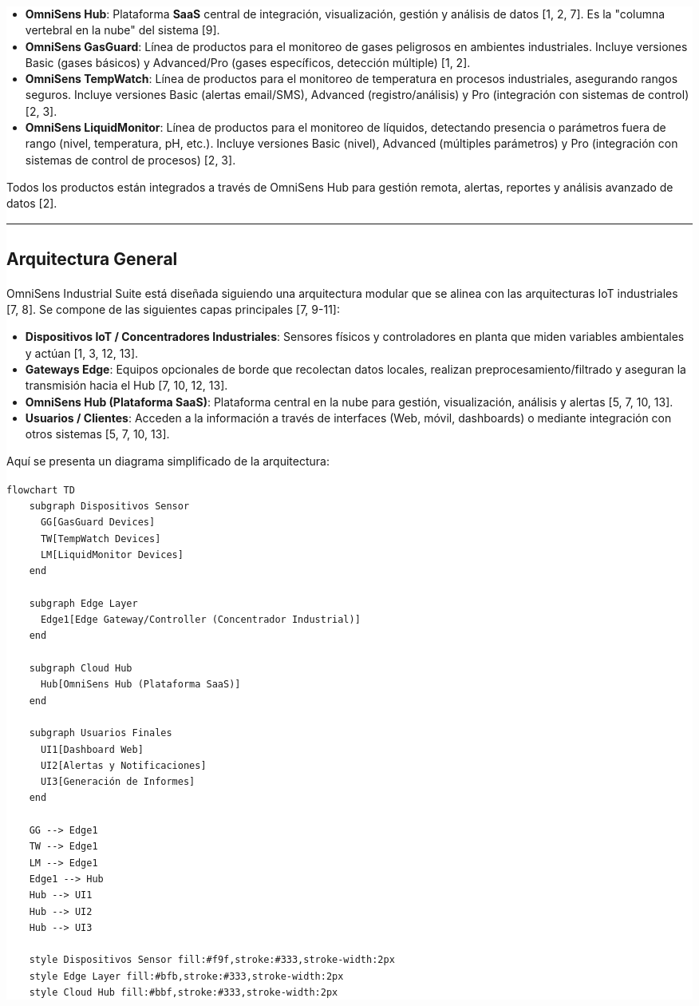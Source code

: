 *   **OmniSens Hub**: Plataforma **SaaS** central de integración, visualización, gestión y análisis de datos [1, 2, 7]. Es la "columna vertebral en la nube" del sistema [9].
*   **OmniSens GasGuard**: Línea de productos para el monitoreo de gases peligrosos en ambientes industriales. Incluye versiones Basic (gases básicos) y Advanced/Pro (gases específicos, detección múltiple) [1, 2].
*   **OmniSens TempWatch**: Línea de productos para el monitoreo de temperatura en procesos industriales, asegurando rangos seguros. Incluye versiones Basic (alertas email/SMS), Advanced (registro/análisis) y Pro (integración con sistemas de control) [2, 3].
*   **OmniSens LiquidMonitor**: Línea de productos para el monitoreo de líquidos, detectando presencia o parámetros fuera de rango (nivel, temperatura, pH, etc.). Incluye versiones Basic (nivel), Advanced (múltiples parámetros) y Pro (integración con sistemas de control de procesos) [2, 3].

Todos los productos están integrados a través de OmniSens Hub para gestión remota, alertas, reportes y análisis avanzado de datos [2].

---

## Arquitectura General

OmniSens Industrial Suite está diseñada siguiendo una arquitectura modular que se alinea con las arquitecturas IoT industriales [7, 8]. Se compone de las siguientes capas principales [7, 9-11]:

*   **Dispositivos IoT / Concentradores Industriales**: Sensores físicos y controladores en planta que miden variables ambientales y actúan [1, 3, 12, 13].
*   **Gateways Edge**: Equipos opcionales de borde que recolectan datos locales, realizan preprocesamiento/filtrado y aseguran la transmisión hacia el Hub [7, 10, 12, 13].
*   **OmniSens Hub (Plataforma SaaS)**: Plataforma central en la nube para gestión, visualización, análisis y alertas [5, 7, 10, 13].
*   **Usuarios / Clientes**: Acceden a la información a través de interfaces (Web, móvil, dashboards) o mediante integración con otros sistemas [5, 7, 10, 13].

Aquí se presenta un diagrama simplificado de la arquitectura:

```mermaid
flowchart TD
    subgraph Dispositivos Sensor
      GG[GasGuard Devices]
      TW[TempWatch Devices]
      LM[LiquidMonitor Devices]
    end

    subgraph Edge Layer
      Edge1[Edge Gateway/Controller (Concentrador Industrial)]
    end

    subgraph Cloud Hub
      Hub[OmniSens Hub (Plataforma SaaS)]
    end

    subgraph Usuarios Finales
      UI1[Dashboard Web]
      UI2[Alertas y Notificaciones]
      UI3[Generación de Informes]
    end

    GG --> Edge1
    TW --> Edge1
    LM --> Edge1
    Edge1 --> Hub
    Hub --> UI1
    Hub --> UI2
    Hub --> UI3

    style Dispositivos Sensor fill:#f9f,stroke:#333,stroke-width:2px
    style Edge Layer fill:#bfb,stroke:#333,stroke-width:2px
    style Cloud Hub fill:#bbf,stroke:#333,stroke-width:2px
```